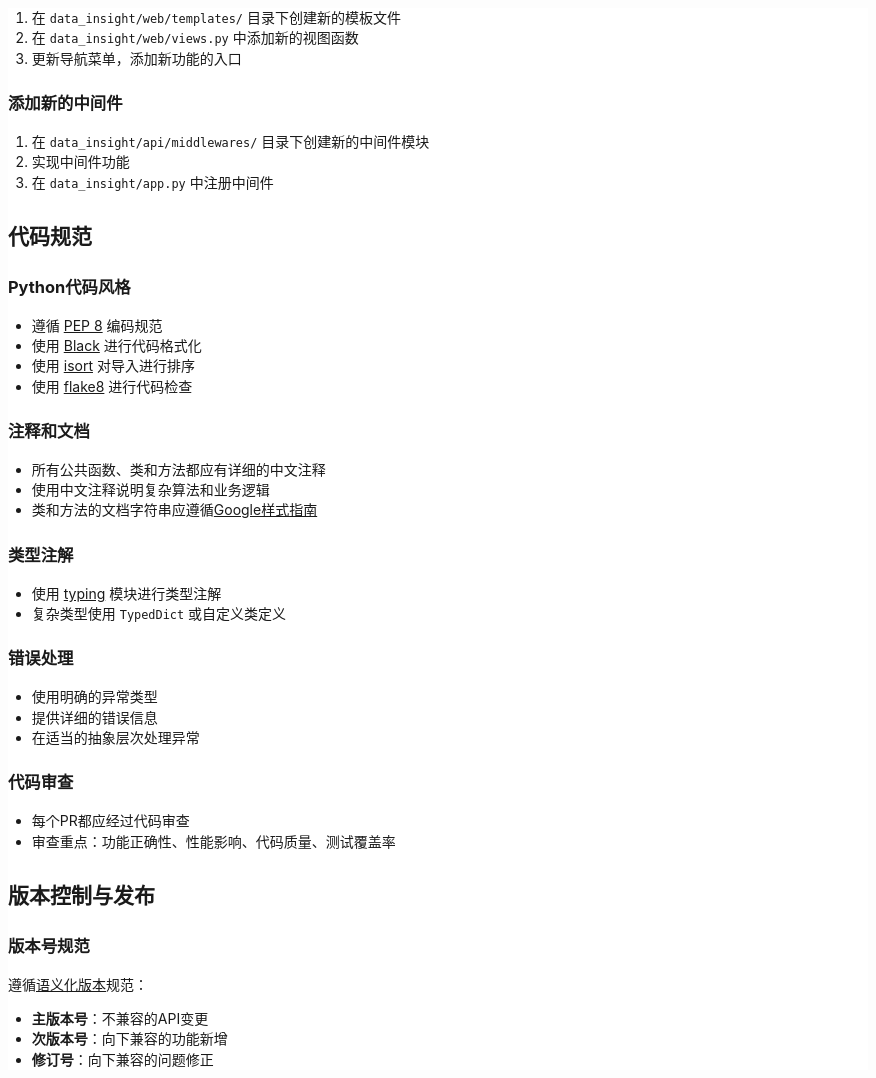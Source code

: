 1. 在 `data_insight/web/templates/` 目录下创建新的模板文件
2. 在 `data_insight/web/views.py` 中添加新的视图函数
3. 更新导航菜单，添加新功能的入口

### 添加新的中间件

1. 在 `data_insight/api/middlewares/` 目录下创建新的中间件模块
2. 实现中间件功能
3. 在 `data_insight/app.py` 中注册中间件

## 代码规范

### Python代码风格

- 遵循 [PEP 8](https://www.python.org/dev/peps/pep-0008/) 编码规范
- 使用 [Black](https://github.com/psf/black) 进行代码格式化
- 使用 [isort](https://pycqa.github.io/isort/) 对导入进行排序
- 使用 [flake8](https://flake8.pycqa.org/) 进行代码检查

### 注释和文档

- 所有公共函数、类和方法都应有详细的中文注释
- 使用中文注释说明复杂算法和业务逻辑
- 类和方法的文档字符串应遵循[Google样式指南](https://google.github.io/styleguide/pyguide.html#38-comments-and-docstrings)

### 类型注解

- 使用 [typing](https://docs.python.org/3/library/typing.html) 模块进行类型注解
- 复杂类型使用 `TypedDict` 或自定义类定义

### 错误处理

- 使用明确的异常类型
- 提供详细的错误信息
- 在适当的抽象层次处理异常

### 代码审查

- 每个PR都应经过代码审查
- 审查重点：功能正确性、性能影响、代码质量、测试覆盖率

## 版本控制与发布

### 版本号规范

遵循[语义化版本](https://semver.org/lang/zh-CN/)规范：

- **主版本号**：不兼容的API变更
- **次版本号**：向下兼容的功能新增
- **修订号**：向下兼容的问题修正
